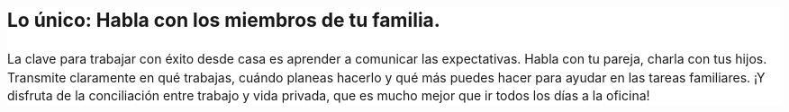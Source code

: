 ## Lo único: Habla con los miembros de tu familia.

La clave para trabajar con éxito desde casa es aprender a comunicar las expectativas. Habla con tu pareja, charla con tus hijos. Transmite claramente en qué trabajas, cuándo planeas hacerlo y qué más puedes hacer para ayudar en las tareas familiares. ¡Y disfruta de la conciliación entre trabajo y vida privada, que es mucho mejor que ir todos los días a la oficina!

[^1]: Esa es la razón por la que mi hija cree que la descripción oficial de mi trabajo es: "Escribe cosas extrañas en Internet": [Michael.team/dad](https://michael.team/dad/)
[^2]: Grabo cuatro podcasts: No Office FM en inglés y también en polaco, The Podcast FM y Team Productivity Show.
[^3]: Ahora que estamos en tiempos de pandemia, nos reunimos con amigos muy raramente y siempre actuamos con mucha prudencia, por supuesto.
[^4]: El triatlón de distancia olímpica significa 1,5 Km de natación, seguidos de 40 Km de ciclismo y 10 Km de carrera. Puedes leer más sobre eso y mi nuevo interés en el tenis en mi blog: [Michael.team/tag/sports](https://michael.team/tag/sports/)
